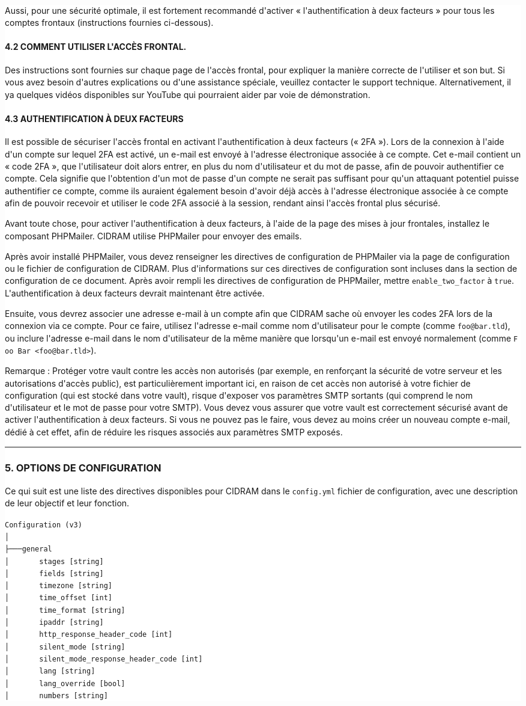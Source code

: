 Aussi, pour une sécurité optimale, il est fortement recommandé d'activer « l'authentification à deux facteurs » pour tous les comptes frontaux (instructions fournies ci-dessous).

#### 4.2 COMMENT UTILISER L'ACCÈS FRONTAL.

Des instructions sont fournies sur chaque page de l'accès frontal, pour expliquer la manière correcte de l'utiliser et son but. Si vous avez besoin d'autres explications ou d'une assistance spéciale, veuillez contacter le support technique. Alternativement, il ya quelques vidéos disponibles sur YouTube qui pourraient aider par voie de démonstration.

#### 4.3 AUTHENTIFICATION À DEUX FACTEURS

Il est possible de sécuriser l'accès frontal en activant l'authentification à deux facteurs (« 2FA »). Lors de la connexion à l'aide d'un compte sur lequel 2FA est activé, un e-mail est envoyé à l'adresse électronique associée à ce compte. Cet e-mail contient un « code 2FA », que l'utilisateur doit alors entrer, en plus du nom d'utilisateur et du mot de passe, afin de pouvoir authentifier ce compte. Cela signifie que l'obtention d'un mot de passe d'un compte ne serait pas suffisant pour qu'un attaquant potentiel puisse authentifier ce compte, comme ils auraient également besoin d'avoir déjà accès à l'adresse électronique associée à ce compte afin de pouvoir recevoir et utiliser le code 2FA associé à la session, rendant ainsi l'accès frontal plus sécurisé.

Avant toute chose, pour activer l'authentification à deux facteurs, à l'aide de la page des mises à jour frontales, installez le composant PHPMailer. CIDRAM utilise PHPMailer pour envoyer des emails.

Après avoir installé PHPMailer, vous devez renseigner les directives de configuration de PHPMailer via la page de configuration ou le fichier de configuration de CIDRAM. Plus d'informations sur ces directives de configuration sont incluses dans la section de configuration de ce document. Après avoir rempli les directives de configuration de PHPMailer, mettre `enable_two_factor` à `true`. L'authentification à deux facteurs devrait maintenant être activée.

Ensuite, vous devrez associer une adresse e-mail à un compte afin que CIDRAM sache où envoyer les codes 2FA lors de la connexion via ce compte. Pour ce faire, utilisez l'adresse e-mail comme nom d'utilisateur pour le compte (comme `foo@bar.tld`), ou inclure l'adresse e-mail dans le nom d'utilisateur de la même manière que lorsqu'un e-mail est envoyé normalement (comme `Foo Bar <foo@bar.tld>`).

Remarque : Protéger votre vault contre les accès non autorisés (par exemple, en renforçant la sécurité de votre serveur et les autorisations d'accès public), est particulièrement important ici, en raison de cet accès non autorisé à votre fichier de configuration (qui est stocké dans votre vault), risque d'exposer vos paramètres SMTP sortants (qui comprend le nom d'utilisateur et le mot de passe pour votre SMTP). Vous devez vous assurer que votre vault est correctement sécurisé avant de activer l'authentification à deux facteurs. Si vous ne pouvez pas le faire, vous devez au moins créer un nouveau compte e-mail, dédié à cet effet, afin de réduire les risques associés aux paramètres SMTP exposés.

---


### 5. <a name="SECTION5"></a>OPTIONS DE CONFIGURATION

Ce qui suit est une liste des directives disponibles pour CIDRAM dans le `config.yml` fichier de configuration, avec une description de leur objectif et leur fonction.

```
Configuration (v3)
│
├───general
│       stages [string]
│       fields [string]
│       timezone [string]
│       time_offset [int]
│       time_format [string]
│       ipaddr [string]
│       http_response_header_code [int]
│       silent_mode [string]
│       silent_mode_response_header_code [int]
│       lang [string]
│       lang_override [bool]
│       numbers [string]
```